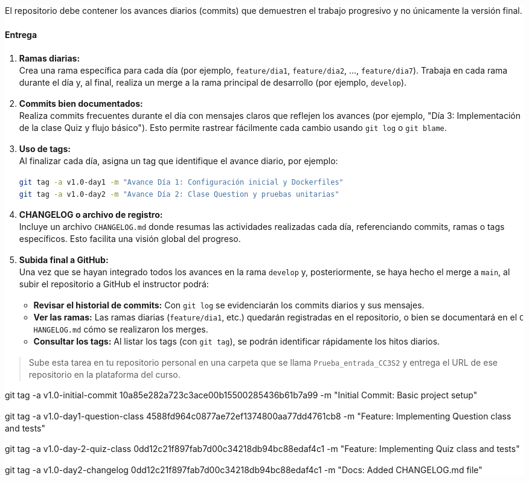 El repositorio debe contener los avances diarios (commits) que demuestren el trabajo progresivo y no únicamente la versión final.

#### **Entrega**

1. **Ramas diarias:**  
   Crea una rama específica para cada día (por ejemplo, `feature/dia1`, `feature/dia2`, …, `feature/dia7`). Trabaja en cada rama durante el día y, al final, realiza un merge a la rama principal de desarrollo (por ejemplo, `develop`).

2. **Commits bien documentados:**  
   Realiza commits frecuentes durante el día con mensajes claros que reflejen los avances (por ejemplo, "Día 3: Implementación de la clase Quiz y flujo básico"). Esto permite rastrear fácilmente cada cambio usando `git log` o `git blame`.

3. **Uso de tags:**  
   Al finalizar cada día, asigna un tag que identifique el avance diario, por ejemplo:  
   ```bash
   git tag -a v1.0-day1 -m "Avance Día 1: Configuración inicial y Dockerfiles"
   git tag -a v1.0-day2 -m "Avance Día 2: Clase Question y pruebas unitarias"
   ```  

4. **CHANGELOG o archivo de registro:**  
   Incluye un archivo `CHANGELOG.md` donde resumas las actividades realizadas cada día, referenciando commits, ramas o tags específicos. Esto facilita una visión global del progreso.

5. **Subida final a GitHub:**  
   Una vez que se hayan integrado todos los avances en la rama `develop` y, posteriormente, se haya hecho el merge a `main`, al subir el repositorio a GitHub el instructor podrá:
   - **Revisar el historial de commits:** Con `git log` se evidenciarán los commits diarios y sus mensajes.
   - **Ver las ramas:** Las ramas diarias (`feature/dia1`, etc.) quedarán registradas en el repositorio, o bien se documentará en el `CHANGELOG.md` cómo se realizaron los merges.
   - **Consultar los tags:** Al listar los tags (con `git tag`), se podrán identificar rápidamente los hitos diarios.

> Sube esta tarea en tu repositorio personal en una carpeta que se llama `Prueba_entrada_CC3S2` y entrega el URL de ese repositorio en la plataforma del curso.


git tag -a v1.0-initial-commit 10a85e282a723c3ace00b15500285436b61b7a99 -m "Initial Commit: Basic project setup"

git tag -a v1.0-day1-question-class 4588fd964c0877ae72ef1374800aa77dd4761cb8 -m "Feature: Implementing Question class and tests"

git tag -a v1.0-day-2-quiz-class 0dd12c21f897fab7d00c34218db94bc88edaf4c1 -m "Feature: Implementing Quiz class and tests"

git tag -a v1.0-day2-changelog 0dd12c21f897fab7d00c34218db94bc88edaf4c1 -m "Docs: Added CHANGELOG.md file"
